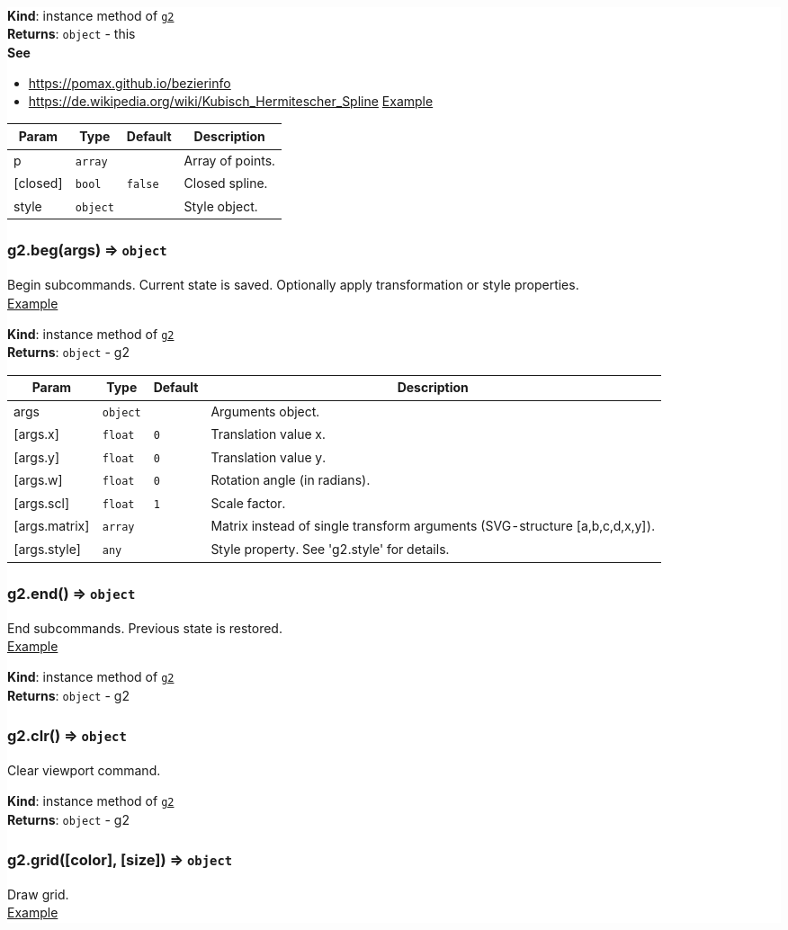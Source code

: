 **Kind**: instance method of <code>[g2](#g2)</code>  
**Returns**: <code>object</code> - this  
**See**

- https://pomax.github.io/bezierinfo
- https://de.wikipedia.org/wiki/Kubisch_Hermitescher_Spline
[Example](https://goessner.github.io/g2-svg/test/index.html#spline)


| Param | Type | Default | Description |
| --- | --- | --- | --- |
| p | <code>array</code> |  | Array of points. |
| [closed] | <code>bool</code> | <code>false</code> | Closed spline. |
| style | <code>object</code> |  | Style object. |

<a name="g2+beg"></a>
### g2.beg(args) ⇒ <code>object</code>
Begin subcommands. Current state is saved. 
Optionally apply transformation or style properties.  
[Example](https://goessner.github.io/g2-svg/test/index.html#beg-end)

**Kind**: instance method of <code>[g2](#g2)</code>  
**Returns**: <code>object</code> - g2  

| Param | Type | Default | Description |
| --- | --- | --- | --- |
| args | <code>object</code> |  | Arguments object. |
| [args.x] | <code>float</code> | <code>0</code> | Translation value x. |
| [args.y] | <code>float</code> | <code>0</code> | Translation value y. |
| [args.w] | <code>float</code> | <code>0</code> | Rotation angle (in radians). |
| [args.scl] | <code>float</code> | <code>1</code> | Scale factor. |
| [args.matrix] | <code>array</code> |  | Matrix instead of single transform arguments (SVG-structure [a,b,c,d,x,y]). |
| [args.style] | <code>any</code> |  | Style property. See 'g2.style' for details. |

<a name="g2+end"></a>
### g2.end() ⇒ <code>object</code>
End subcommands. Previous state is restored.  
[Example](https://goessner.github.io/g2-svg/test/index.html#beg-end)

**Kind**: instance method of <code>[g2](#g2)</code>  
**Returns**: <code>object</code> - g2  
<a name="g2+clr"></a>
### g2.clr() ⇒ <code>object</code>
Clear viewport command.

**Kind**: instance method of <code>[g2](#g2)</code>  
**Returns**: <code>object</code> - g2  
<a name="g2+grid"></a>
### g2.grid([color], [size]) ⇒ <code>object</code>
Draw grid.  
[Example](https://goessner.github.io/g2-svg/test/index.html#grid)
